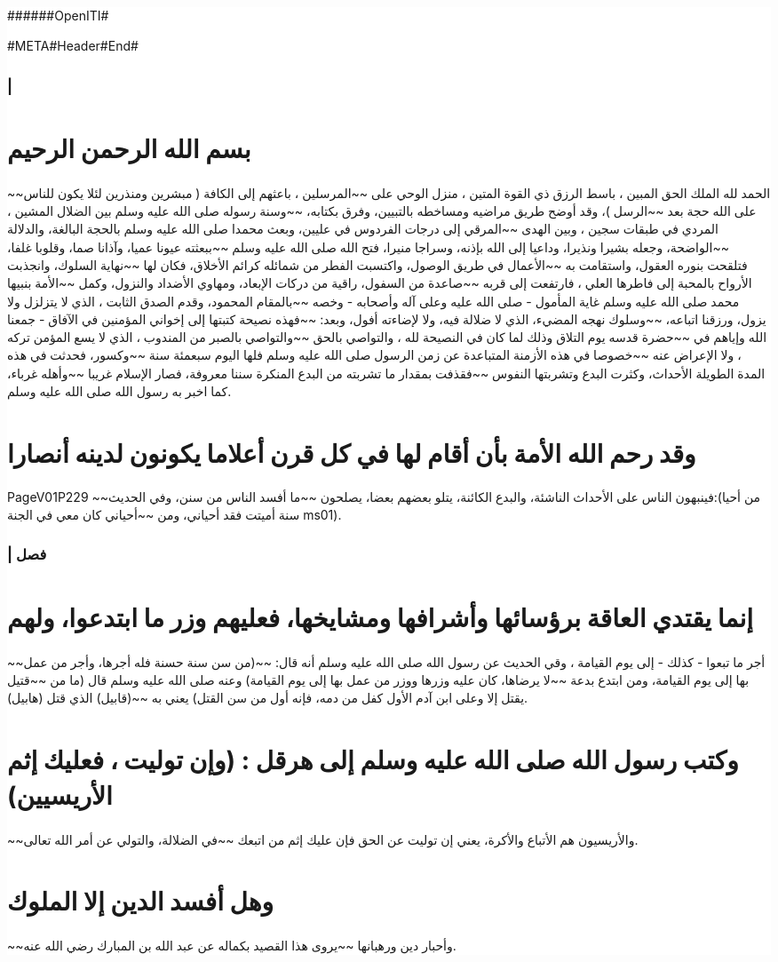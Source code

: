 ﻿######OpenITI#

#META#Header#End#

### | 
# بسم الله الرحمن الرحيم
~~الحمد لله الملك الحق المبين ، باسط الرزق ذي القوة المتين ، منزل الوحي على
~~المرسلين ، باعثهم إلى الكافة ( مبشرين ومنذرين لئلا يكون للناس على الله حجة بعد
~~الرسل )، وقد أوضح طريق مراضيه ومساخطه بالتبيين، وفرق بكتابه،
~~وسنة رسوله صلى الله عليه وسلم بين الضلال المشين ، المردي في طبقات سجين ، وبين الهدى
~~المرقي إلى درجات الفردوس في عليين، وبعث محمدا صلى الله عليه وسلم بالحجة البالغة، والدلالة
~~الواضحة، وجعله بشيرا ونذيرا، وداعيا إلى الله بإذنه، وسراجا منيرا، فتح الله صلى الله عليه وسلم
~~ببعثته عيونا عميا، وآذانا صما، وقلوبا غلفا، فتلقحت بنوره العقول، واستقامت به
~~الأعمال في طريق الوصول، واكتسبت الفطر من شمائله كرائم الأخلاق، فكان لها
~~نهاية السلوك، وانجذبت الأرواح بالمحبة إلى فاطرها العلي ، فارتفعت إلى قربه
~~صاعدة من السفول، راقية من دركات الإبعاد، ومهاوي الأضداد والنزول، وكمل
~~الأمة بنبيها محمد صلى الله عليه وسلم غاية المأمول - صلى الله عليه وعلى آله وأصحابه - وخصه
~~بالمقام المحمود، وقدم الصدق الثابت ، الذي لا يتزلزل ولا يزول، ورزقنا اتباعه،
~~وسلوك نهجه المضيء، الذي لا ضلالة فيه، ولا لإضاءته أفول، وبعد:
~~فهذه نصيحة كتبتها إلى إخواني المؤمنين في الآفاق - جمعنا الله وإياهم في
~~حضرة قدسه يوم التلاق وذلك لما كان في النصيحة لله ، والتواصي بالحق
~~والتواصي بالصبر من المندوب ، الذي لا يسع المؤمن تركه ، ولا الإعراض عنه
~~خصوصا في هذه الأزمنة المتباعدة عن زمن الرسول صلى الله عليه وسلم فلها اليوم سبعمئة سنة
~~وكسور، فحدثت في هذه المدة الطويلة الأحداث، وكثرت البدع وتشربتها النفوس
~~فقذفت بمقدار ما تشربته من البدع المنكرة سننا معروفة، فصار الإسلام غريبا
~~وأهله غرباء، كما اخبر به رسول الله صلى الله عليه وسلم.
# وقد رحم الله الأمة بأن أقام لها في كل قرن أعلاما يكونون لدينه أنصارا
PageV01P229
~~فينبهون الناس على الأحداث الناشئة، والبدع الكائنة، يتلو بعضهم بعضا، يصلحون
~~ما أفسد الناس من سنن، وفي الحديث:(من أحيا سنة أميتت فقد أحياني، ومن
~~أحياني كان معي في الجنة ms01).

### | فصل
# إنما يقتدي العاقة برؤسائها وأشرافها ومشايخها، فعليهم وزر ما ابتدعوا، ولهم
~~أجر ما تبعوا - كذلك - إلى يوم القيامة ، وقي الحديث عن رسول الله صلى الله عليه وسلم أنه قال:
~~(من سن سنة حسنة فله أجرها، وأجر من عمل بها إلى يوم القيامة، ومن ابتدع بدعة
~~لا يرضاها، كان عليه وزرها ووزر من عمل بها إلى يوم القيامة) وعنه صلى الله عليه وسلم قال (ما من
~~قتيل يقتل إلا وعلى ابن آدم الأول كفل من دمه، فإنه أول من سن القتل) يعني به
~~(قابيل) الذي قتل (هابيل).
# وكتب رسول الله صلى الله عليه وسلم إلى هرقل : (وإن توليت ، فعليك إثم الأريسيين)
~~والأريسيون هم الأتباع والأكرة، يعني إن توليت عن الحق فإن عليك إثم من اتبعك
~~في الضلالة، والتولي عن أمر الله تعالى.
# وهل أفسد الدين إلا الملوك
~~وأحبار دين ورهبانها
~~يروى هذا القصيد بكماله عن عبد الله بن المبارك رضي الله عنه.
